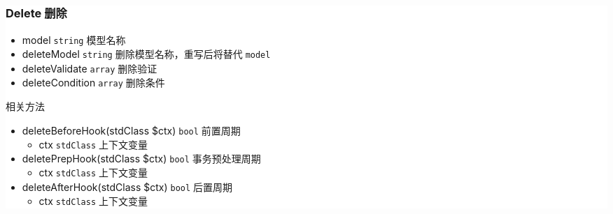 ### Delete 删除

- model `string` 模型名称
- deleteModel `string` 删除模型名称，重写后将替代 `model`
- deleteValidate `array` 删除验证
- deleteCondition `array` 删除条件

相关方法

- deleteBeforeHook(stdClass $ctx) `bool` 前置周期
  - ctx `stdClass` 上下文变量
- deletePrepHook(stdClass $ctx) `bool` 事务预处理周期
  - ctx `stdClass` 上下文变量
- deleteAfterHook(stdClass $ctx) `bool` 后置周期
  - ctx `stdClass` 上下文变量